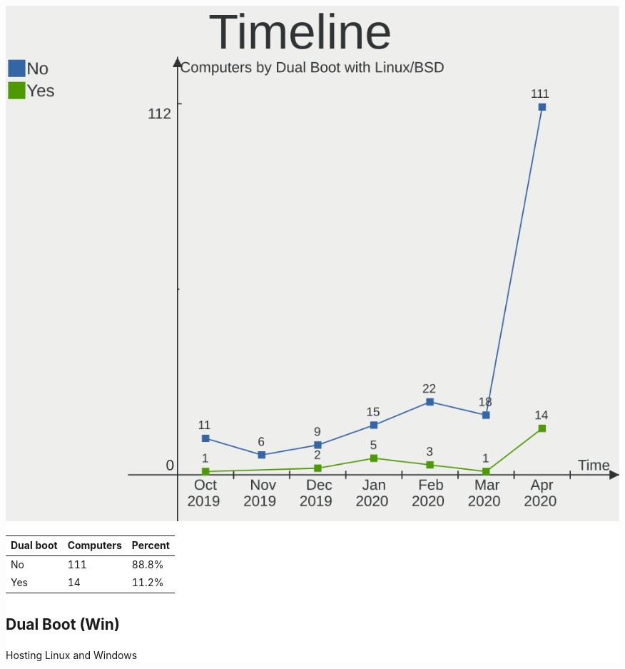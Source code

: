 ![Dual Boot with Linux/BSD](./images/line_chart/os_dual_boot.svg)

| Dual boot | Computers | Percent |
|-----------|-----------|---------|
| No        | 111       | 88.8%   |
| Yes       | 14        | 11.2%   |

Dual Boot (Win)
---------------

Hosting Linux and Windows
